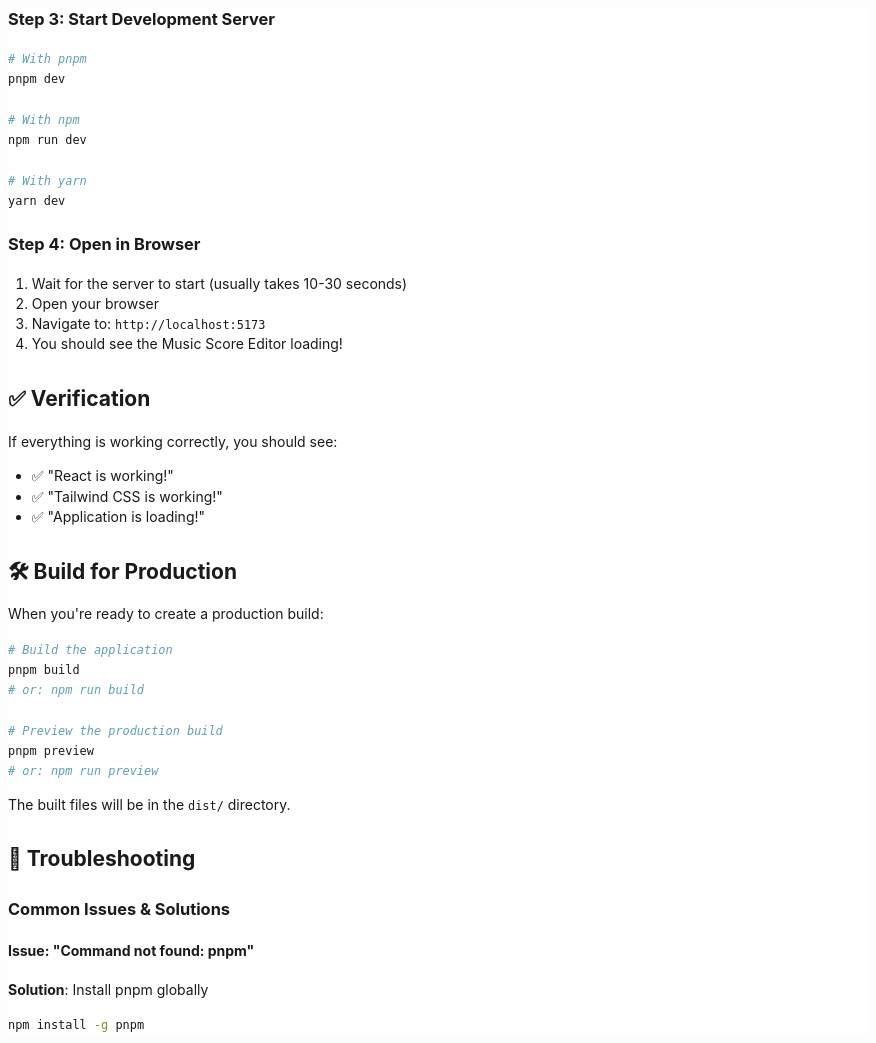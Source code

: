 ### Step 3: Start Development Server
```bash
# With pnpm
pnpm dev

# With npm
npm run dev

# With yarn
yarn dev
```

### Step 4: Open in Browser
1. Wait for the server to start (usually takes 10-30 seconds)
2. Open your browser
3. Navigate to: `http://localhost:5173`
4. You should see the Music Score Editor loading!

## ✅ Verification

If everything is working correctly, you should see:
- ✅ "React is working!"
- ✅ "Tailwind CSS is working!"
- ✅ "Application is loading!"

## 🛠️ Build for Production

When you're ready to create a production build:

```bash
# Build the application
pnpm build
# or: npm run build

# Preview the production build
pnpm preview
# or: npm run preview
```

The built files will be in the `dist/` directory.

## 🔧 Troubleshooting

### Common Issues & Solutions

#### Issue: "Command not found: pnpm"
**Solution**: Install pnpm globally
```bash
npm install -g pnpm
```
